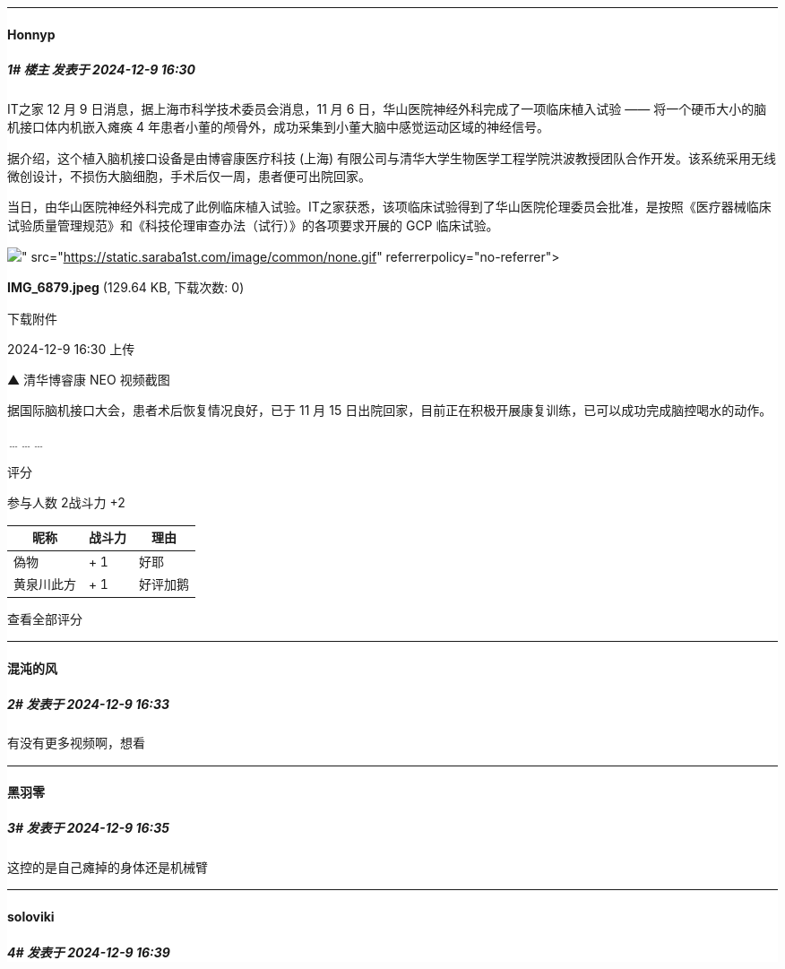 ﻿
*****

####  Honnyp  
##### 1#       楼主       发表于 2024-12-9 16:30

IT之家 12 月 9 日消息，据上海市科学技术委员会消息，11 月 6 日，华山医院神经外科完成了一项临床植入试验 —— 将一个硬币大小的脑机接口体内机嵌入瘫痪 4 年患者小董的颅骨外，成功采集到小董大脑中感觉运动区域的神经信号。

据介绍，这个植入脑机接口设备是由博睿康医疗科技 (上海) 有限公司与清华大学生物医学工程学院洪波教授团队合作开发。该系统采用无线微创设计，不损伤大脑细胞，手术后仅一周，患者便可出院回家。

当日，由华山医院神经外科完成了此例临床植入试验。IT之家获悉，该项临床试验得到了华山医院伦理委员会批准，是按照《医疗器械临床试验质量管理规范》和《科技伦理审查办法（试行）》的各项要求开展的 GCP 临床试验。

<img src="https://img.saraba1st.com/forum/202412/09/163006nt9uco1adjkkrr4d.jpeg" referrerpolicy="no-referrer">" src="https://static.saraba1st.com/image/common/none.gif" referrerpolicy="no-referrer">

<strong>IMG_6879.jpeg</strong> (129.64 KB, 下载次数: 0)

下载附件

2024-12-9 16:30 上传

▲ 清华博睿康 NEO 视频截图

据国际脑机接口大会，患者术后恢复情况良好，已于 11 月 15 日出院回家，目前正在积极开展康复训练，已可以成功完成脑控喝水的动作。

﹍﹍﹍

评分

 参与人数 2战斗力 +2

|昵称|战斗力|理由|
|----|---|---|
| 偽物| + 1|好耶|
| 黄泉川此方| + 1|好评加鹅|

查看全部评分

*****

####  混沌的风  
##### 2#       发表于 2024-12-9 16:33

有没有更多视频啊，想看

*****

####  黑羽零  
##### 3#       发表于 2024-12-9 16:35

这控的是自己瘫掉的身体还是机械臂

*****

####  soloviki  
##### 4#       发表于 2024-12-9 16:39
